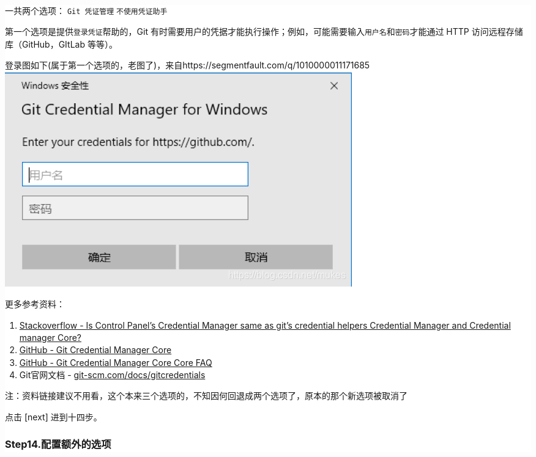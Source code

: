 一共两个选项：
`Git 凭证管理`
`不使用凭证助手`

第一个选项是提供`登录凭证`帮助的，Git 有时需要用户的凭据才能执行操作；例如，可能需要输入`用户名`和`密码`才能通过 HTTP 访问远程存储库（GitHub，GItLab 等等）。

登录图如下(属于第一个选项的，老图了)，来自https://segmentfault.com/q/1010000011171685
![在这里插入图片描述](.\Pictures\git环境配置\watermark,type_ZmFuZ3poZW5naGVpdGk,shadow_10,text_aHR0cHM6Ly9ibG9nLmNzZG4ubmV0L211a2Vz,size_16,color_FFFFFF,t_70-169405553481018.png)

更多参考资料：

1. [Stackoverflow - Is Control Panel’s Credential Manager same as git’s credential helpers Credential Manager and Credential manager Core?](https://stackoverflow.com/questions/66795897) 
2. [GitHub - Git Credential Manager Core](https://github.com/microsoft/Git-Credential-Manager-Core) 
3. [GitHub - Git Credential Manager Core Core FAQ](https://github.com/microsoft/Git-Credential-Manager-Core/blob/master/docs/faq.md#about-the-project) 
4. Git官网文档 - [git-scm.com/docs/gitcredentials](https://git-scm.com/docs/gitcredentials)

注：资料链接建议不用看，这个本来三个选项的，不知因何回退成两个选项了，原本的那个新选项被取消了

点击 [next] 进到十四步。

### Step14.配置额外的选项
